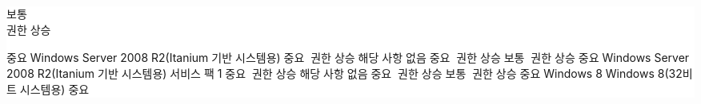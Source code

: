 보통   
권한 상승
</td>
<td style="border:1px solid black;">
중요
</td>
</tr>
<tr>
<td style="border:1px solid black;">
Windows Server 2008 R2(Itanium 기반 시스템용)
</td>
<td style="border:1px solid black;">
중요   
권한 상승
</td>
<td style="border:1px solid black;">
해당 사항 없음
</td>
<td style="border:1px solid black;">
중요   
권한 상승
</td>
<td style="border:1px solid black;">
보통   
권한 상승
</td>
<td style="border:1px solid black;">
중요
</td>
</tr>
<tr class="alternateRow">
<td style="border:1px solid black;">
Windows Server 2008 R2(Itanium 기반 시스템용) 서비스 팩 1
</td>
<td style="border:1px solid black;">
중요   
권한 상승
</td>
<td style="border:1px solid black;">
해당 사항 없음
</td>
<td style="border:1px solid black;">
중요   
권한 상승
</td>
<td style="border:1px solid black;">
보통   
권한 상승
</td>
<td style="border:1px solid black;">
중요
</td>
</tr>
<tr>
<th colspan="6">
Windows 8
</th>
</tr>
<tr>
<td style="border:1px solid black;">
Windows 8(32비트 시스템용)
</td>
<td style="border:1px solid black;">
중요   